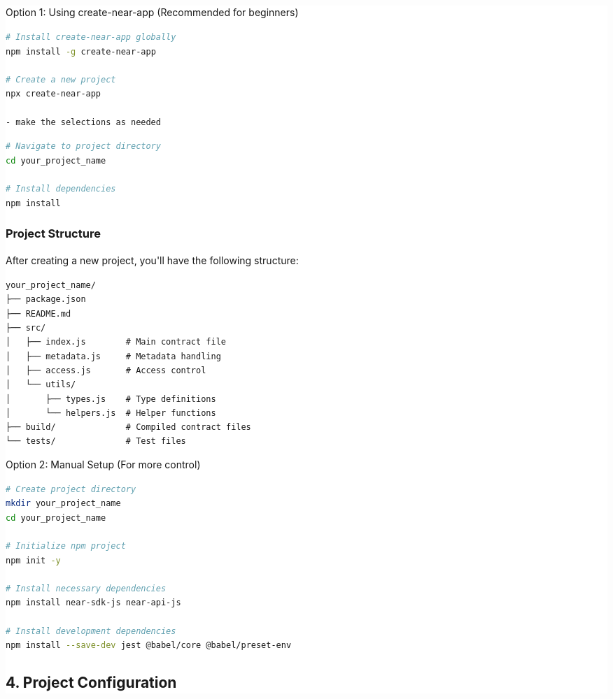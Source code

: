 Option 1: Using create-near-app (Recommended for beginners)
```bash
# Install create-near-app globally
npm install -g create-near-app

# Create a new project
npx create-near-app 

- make the selections as needed
```

```bash
# Navigate to project directory
cd your_project_name

# Install dependencies
npm install
```

### Project Structure
After creating a new project, you'll have the following structure:
```
your_project_name/
├── package.json
├── README.md
├── src/
│   ├── index.js        # Main contract file
│   ├── metadata.js     # Metadata handling
│   ├── access.js       # Access control
│   └── utils/
│       ├── types.js    # Type definitions
│       └── helpers.js  # Helper functions
├── build/              # Compiled contract files
└── tests/              # Test files
```



Option 2: Manual Setup (For more control)
```bash
# Create project directory
mkdir your_project_name
cd your_project_name

# Initialize npm project
npm init -y

# Install necessary dependencies
npm install near-sdk-js near-api-js

# Install development dependencies
npm install --save-dev jest @babel/core @babel/preset-env
```

## 4. Project Configuration
